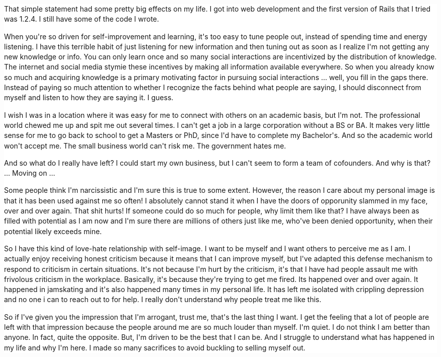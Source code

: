 That simple statement had some pretty big effects on my life. I got
into web development and the first version of Rails that I tried was
1.2.4. I still have some of the code I wrote.

When you're so driven for self-improvement and learning, it's too easy
to tune people out, instead of spending time and energy listening. I
have this terrible habit of just listening for new information and
then tuning out as soon as I realize I'm not getting any new knowledge
or info.  You can only learn once and so many social interactions are
incentivized by the distribution of knowledge. The internet and social
media stymie these incentives by making all information available
everywhere. So when you already know so much and acquiring knowledge
is a primary motivating factor in pursuing social interactions
... well, you fill in the gaps there. Instead of paying so much
attention to whether I recognize the facts behind what people are
saying, I should disconnect from myself and listen to how they are
saying it. I guess.

I wish I was in a location where it was easy for me to connect with
others on an academic basis, but I'm not. The professional world
chewed me up and spit me out several times. I can't get a job in a
large corporation without a BS or BA. It makes very little sense for
me to go back to school to get a Masters or PhD, since I'd have to
complete my Bachelor's. And so the academic world won't accept me. The
small business world can't risk me. The government hates me.

And so what do I really have left? I could start my own business, but
I can't seem to form a team of cofounders. And why is that? ... Moving
on ...

Some people think I'm narcissistic and I'm sure this is true to some
extent. However, the reason I care about my personal image is that
it has been used against me so often! I absolutely cannot stand it
when I have the doors of opporunity slammed in my face, over and over
again. That shit hurts! If someone could do so much for people, why
limit them like that? I have always been as filled with potential as I
am now and I'm sure there are millions of others just like me, who've
been denied opportunity, when their potential likely exceeds mine.

So I have this kind of love-hate relationship with self-image. I want
to be myself and I want others to perceive me as I am. I actually
enjoy receiving honest criticism because it means that I can improve
myself, but I've adapted this defense mechanism to respond to
criticism in certain situations. It's not because I'm hurt by the
criticism, it's that I have had people assault me with frivolous
criticism in the workplace.  Basically, it's because they're trying to
get me fired. Its happened over and over again. It happened in
jamskating and it's also happened many times in my personal life. It
has left me isolated with crippling depression and no one i can to
reach out to for help. I really don't understand why people treat me
like this.

So if I've given you the impression that I'm arrogant, trust me,
that's the last thing I want. I get the feeling that a lot of people
are left with that impression because the people around me are so much
louder than myself. I'm quiet. I do not think I am better than
anyone. In fact, quite the opposite. But, I'm driven to be the best
that I can be. And I struggle to understand what has happened in my
life and why I'm here. I made so many sacrifices to avoid buckling to
selling myself out.

